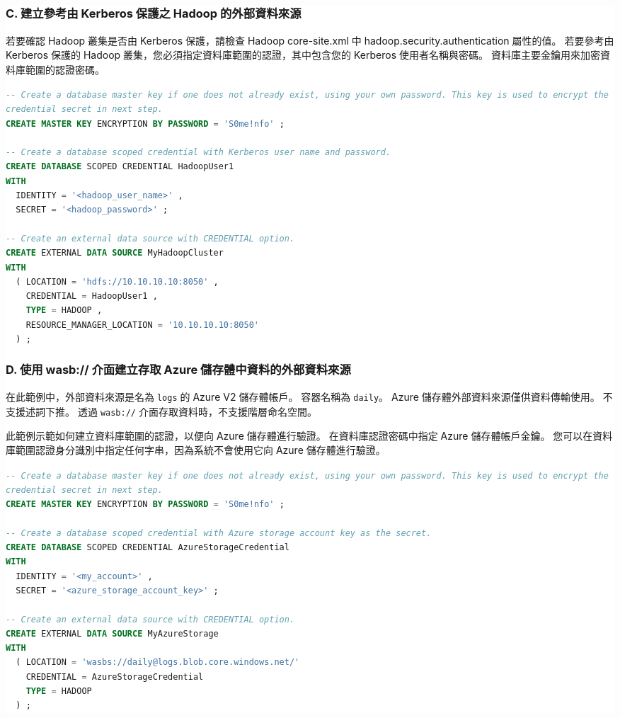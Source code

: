 ### <a name="c-create-external-data-source-to-reference-kerberos-secured-hadoop"></a>C. 建立參考由 Kerberos 保護之 Hadoop 的外部資料來源

若要確認 Hadoop 叢集是否由 Kerberos 保護，請檢查 Hadoop core-site.xml 中 hadoop.security.authentication 屬性的值。 若要參考由 Kerberos 保護的 Hadoop 叢集，您必須指定資料庫範圍的認證，其中包含您的 Kerberos 使用者名稱與密碼。 資料庫主要金鑰用來加密資料庫範圍的認證密碼。

```sql
-- Create a database master key if one does not already exist, using your own password. This key is used to encrypt the credential secret in next step.
CREATE MASTER KEY ENCRYPTION BY PASSWORD = 'S0me!nfo' ;

-- Create a database scoped credential with Kerberos user name and password.
CREATE DATABASE SCOPED CREDENTIAL HadoopUser1
WITH
  IDENTITY = '<hadoop_user_name>' ,
  SECRET = '<hadoop_password>' ;

-- Create an external data source with CREDENTIAL option.
CREATE EXTERNAL DATA SOURCE MyHadoopCluster
WITH
  ( LOCATION = 'hdfs://10.10.10.10:8050' ,
    CREDENTIAL = HadoopUser1 ,
    TYPE = HADOOP ,
    RESOURCE_MANAGER_LOCATION = '10.10.10.10:8050'
  ) ;
```

### <a name="d-create-external-data-source-to-access-data-in-azure-storage-using-the-wasb-interface"></a>D. 使用 wasb:// 介面建立存取 Azure 儲存體中資料的外部資料來源

在此範例中，外部資料來源是名為 `logs` 的 Azure V2 儲存體帳戶。 容器名稱為 `daily`。 Azure 儲存體外部資料來源僅供資料傳輸使用。 不支援述詞下推。 透過 `wasb://` 介面存取資料時，不支援階層命名空間。

此範例示範如何建立資料庫範圍的認證，以便向 Azure 儲存體進行驗證。 在資料庫認證密碼中指定 Azure 儲存體帳戶金鑰。 您可以在資料庫範圍認證身分識別中指定任何字串，因為系統不會使用它向 Azure 儲存體進行驗證。

```sql
-- Create a database master key if one does not already exist, using your own password. This key is used to encrypt the credential secret in next step.
CREATE MASTER KEY ENCRYPTION BY PASSWORD = 'S0me!nfo' ;

-- Create a database scoped credential with Azure storage account key as the secret.
CREATE DATABASE SCOPED CREDENTIAL AzureStorageCredential
WITH
  IDENTITY = '<my_account>' ,
  SECRET = '<azure_storage_account_key>' ;

-- Create an external data source with CREDENTIAL option.
CREATE EXTERNAL DATA SOURCE MyAzureStorage
WITH
  ( LOCATION = 'wasbs://daily@logs.blob.core.windows.net/'
    CREDENTIAL = AzureStorageCredential
    TYPE = HADOOP
  ) ;
```
